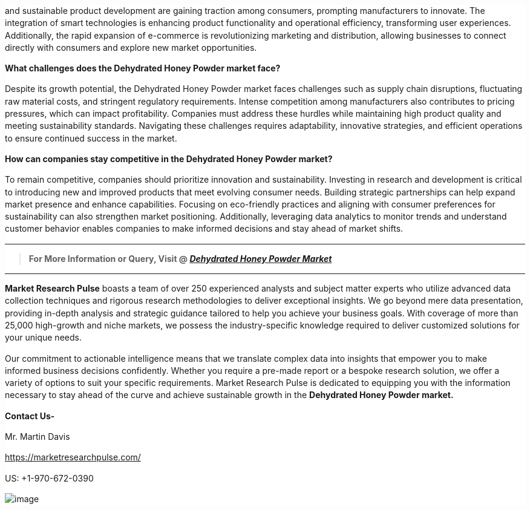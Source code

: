 and sustainable product development are gaining traction among consumers, prompting manufacturers to innovate. The integration of smart technologies is enhancing product functionality and operational efficiency, transforming user experiences. Additionally, the rapid expansion of e-commerce is revolutionizing marketing and distribution, allowing businesses to connect directly with consumers and explore new market opportunities.</p><p><strong>What challenges does the Dehydrated Honey Powder market face?</strong></p><p>Despite its growth potential, the Dehydrated Honey Powder market faces challenges such as supply chain disruptions, fluctuating raw material costs, and stringent regulatory requirements. Intense competition among manufacturers also contributes to pricing pressures, which can impact profitability. Companies must address these hurdles while maintaining high product quality and meeting sustainability standards. Navigating these challenges requires adaptability, innovative strategies, and efficient operations to ensure continued success in the market.</p><p><strong>How can companies stay competitive in the Dehydrated Honey Powder market?</strong></p><p>To remain competitive, companies should prioritize innovation and sustainability. Investing in research and development is critical to introducing new and improved products that meet evolving consumer needs. Building strategic partnerships can help expand market presence and enhance capabilities. Focusing on eco-friendly practices and aligning with consumer preferences for sustainability can also strengthen market positioning. Additionally, leveraging data analytics to monitor trends and understand customer behavior enables companies to make informed decisions and stay ahead of market shifts.</p><hr /><blockquote><p><strong>For More Information or Query, Visit @&nbsp;<em><a href="https://marketresearchpulse.com/report/123688/dehydrated-honey-powder-market?utm_source=Linkedin&utm_medium=0116">Dehydrated Honey Powder Market</a></em></strong></p></blockquote><hr /><p><strong>Market Research Pulse</strong> boasts a team of over 250 experienced analysts and subject matter experts who utilize advanced data collection techniques and rigorous research methodologies to deliver exceptional insights. We go beyond mere data presentation, providing in-depth analysis and strategic guidance tailored to help you achieve your business goals. With coverage of more than 25,000 high-growth and niche markets, we possess the industry-specific knowledge required to deliver customized solutions for your unique needs.</p><p>Our commitment to actionable intelligence means that we translate complex data into insights that empower you to make informed business decisions confidently. Whether you require a pre-made report or a bespoke research solution, we offer a variety of options to suit your specific requirements. Market Research Pulse is dedicated to equipping you with the information necessary to stay ahead of the curve and achieve sustainable growth in the <strong>Dehydrated Honey Powder market.</strong></p><p><strong>Contact Us-</strong></p><p>Mr. Martin Davis</p><p>https://marketresearchpulse.com/</p><p>US: +1-970-672-0390</p>
![image](https://github.com/user-attachments/assets/dcbe4aba-ccbe-4873-99f0-9504788eb4e5)
